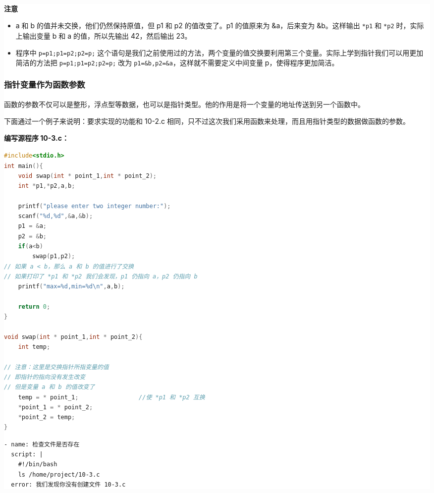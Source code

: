 **注意**

- a 和 b 的值并未交换，他们仍然保持原值，但 p1 和 p2 的值改变了。p1 的值原来为 &a，后来变为 &b。这样输出 `*p1` 和 `*p2` 时，实际上输出变量 b 和 a 的值，所以先输出 42，然后输出 23。

- 程序中 `p=p1;p1=p2;p2=p;` 这个语句是我们之前使用过的方法，两个变量的值交换要利用第三个变量。实际上学到指针我们可以用更加简洁的方法把 `p=p1;p1=p2;p2=p;` 改为 `p1=&b,p2=&a`，这样就不需要定义中间变量 p，使得程序更加简洁。

### 指针变量作为函数参数

函数的参数不仅可以是整形，浮点型等数据，也可以是指针类型。他的作用是将一个变量的地址传送到另一个函数中。

下面通过一个例子来说明：要求实现的功能和 10-2.c 相同，只不过这次我们采用函数来处理，而且用指针类型的数据做函数的参数。

**编写源程序 10-3.c：**

```c
#include<stdio.h>
int main(){
    void swap(int * point_1,int * point_2);
	int *p1,*p2,a,b;

    printf("please enter two integer number:");
    scanf("%d,%d",&a,&b);
    p1 = &a;
    p2 = &b;
    if(a<b)
        swap(p1,p2);
// 如果 a < b，那么 a 和 b 的值进行了交换
// 如果打印了 *p1 和 *p2 我们会发现，p1 仍指向 a，p2 仍指向 b
    printf("max=%d,min=%d\n",a,b);

    return 0;
}

void swap(int * point_1,int * point_2){
    int temp;

// 注意：这里是交换指针所指变量的值
// 即指针的指向没有发生改变
// 但是变量 a 和 b 的值改变了
	temp = * point_1;                 //使 *p1 和 *p2 互换
	*point_1 = * point_2;
	*point_2 = temp;
}
```

```checker
- name: 检查文件是否存在
  script: |
    #!/bin/bash
    ls /home/project/10-3.c
  error: 我们发现你没有创建文件 10-3.c
```
